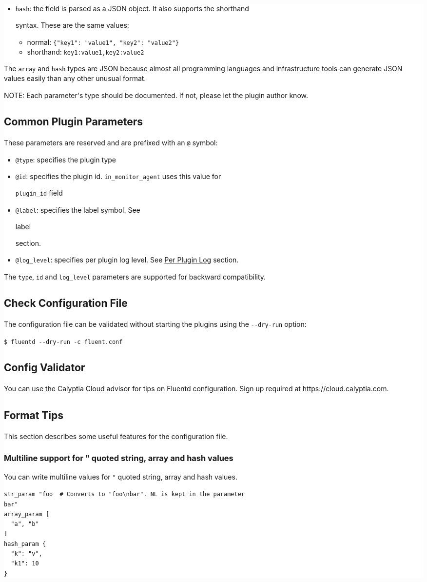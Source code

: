 * `hash`: the field is parsed as a JSON object. It also supports the shorthand

  syntax. These are the same values:

  * normal: `{"key1": "value1", "key2": "value2"}`
  * shorthand: `key1:value1,key2:value2`

The `array` and `hash` types are JSON because almost all programming languages and infrastructure tools can generate JSON values easily than any other unusual format.

NOTE: Each parameter's type should be documented. If not, please let the plugin author know.

## Common Plugin Parameters

These parameters are reserved and are prefixed with an `@` symbol:

* `@type`: specifies the plugin type
* `@id`: specifies the plugin id. `in_monitor_agent` uses this value for

  `plugin_id` field

* `@label`: specifies the label symbol. See

  [label](config-file.md#5.-group-filter-and-output-the-label-directive)

  section.

* `@log_level`: specifies per plugin log level. See [Per Plugin Log](../deployment/logging.md#per-plugin-log) section.

The `type`, `id` and `log_level` parameters are supported for backward compatibility.

## Check Configuration File

The configuration file can be validated without starting the plugins using the `--dry-run` option:

```text
$ fluentd --dry-run -c fluent.conf
```

## Config Validator

You can use the Calyptia Cloud advisor for tips on Fluentd configuration. Sign up required at https://cloud.calyptia.com.

## Format Tips

This section describes some useful features for the configuration file.

### Multiline support for " quoted string, array and hash values

You can write multiline values for `"` quoted string, array and hash values.

```text
str_param "foo  # Converts to "foo\nbar". NL is kept in the parameter
bar"
array_param [
  "a", "b"
]
hash_param {
  "k": "v",
  "k1": 10
}
```
